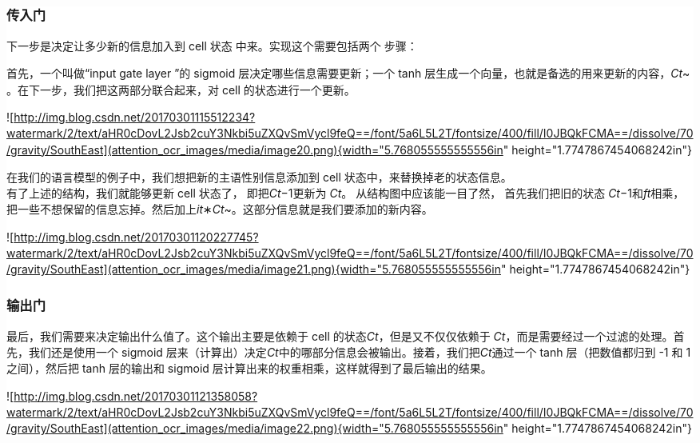### 传入门

下一步是决定让多少新的信息加入到 cell 状态 中来。实现这个需要包括两个 步骤：

首先，一个叫做“input gate layer ”的 sigmoid 层决定哪些信息需要更新；一个 tanh 层生成一个向量，也就是备选的用来更新的内容，*Ct*\~ 。在下一步，我们把这两部分联合起来，对 cell 的状态进行一个更新。

![http://img.blog.csdn.net/20170301115512234?watermark/2/text/aHR0cDovL2Jsb2cuY3Nkbi5uZXQvSmVycl9feQ==/font/5a6L5L2T/fontsize/400/fill/I0JBQkFCMA==/dissolve/70/gravity/SouthEast](attention_ocr_images/media/image20.png){width="5.768055555555556in" height="1.7747867454068242in"}

在我们的语言模型的例子中，我们想把新的主语性别信息添加到 cell 状态中，来替换掉老的状态信息。\
有了上述的结构，我们就能够更新 cell 状态了， 即把*Ct*−1更新为 *Ct*。 从结构图中应该能一目了然， 首先我们把旧的状态 *Ct*−1和*ft*相乘， 把一些不想保留的信息忘掉。然后加上*it*∗*Ct*\~。这部分信息就是我们要添加的新内容。

![http://img.blog.csdn.net/20170301120227745?watermark/2/text/aHR0cDovL2Jsb2cuY3Nkbi5uZXQvSmVycl9feQ==/font/5a6L5L2T/fontsize/400/fill/I0JBQkFCMA==/dissolve/70/gravity/SouthEast](attention_ocr_images/media/image21.png){width="5.768055555555556in" height="1.7747867454068242in"}

### 输出门

最后，我们需要来决定输出什么值了。这个输出主要是依赖于 cell 的状态*Ct*，但是又不仅仅依赖于 *Ct*，而是需要经过一个过滤的处理。首先，我们还是使用一个 sigmoid 层来（计算出）决定*Ct*中的哪部分信息会被输出。接着，我们把*Ct*通过一个 tanh 层（把数值都归到 -1 和 1 之间），然后把 tanh 层的输出和 sigmoid 层计算出来的权重相乘，这样就得到了最后输出的结果。

![http://img.blog.csdn.net/20170301121358058?watermark/2/text/aHR0cDovL2Jsb2cuY3Nkbi5uZXQvSmVycl9feQ==/font/5a6L5L2T/fontsize/400/fill/I0JBQkFCMA==/dissolve/70/gravity/SouthEast](attention_ocr_images/media/image22.png){width="5.768055555555556in" height="1.7747867454068242in"}
